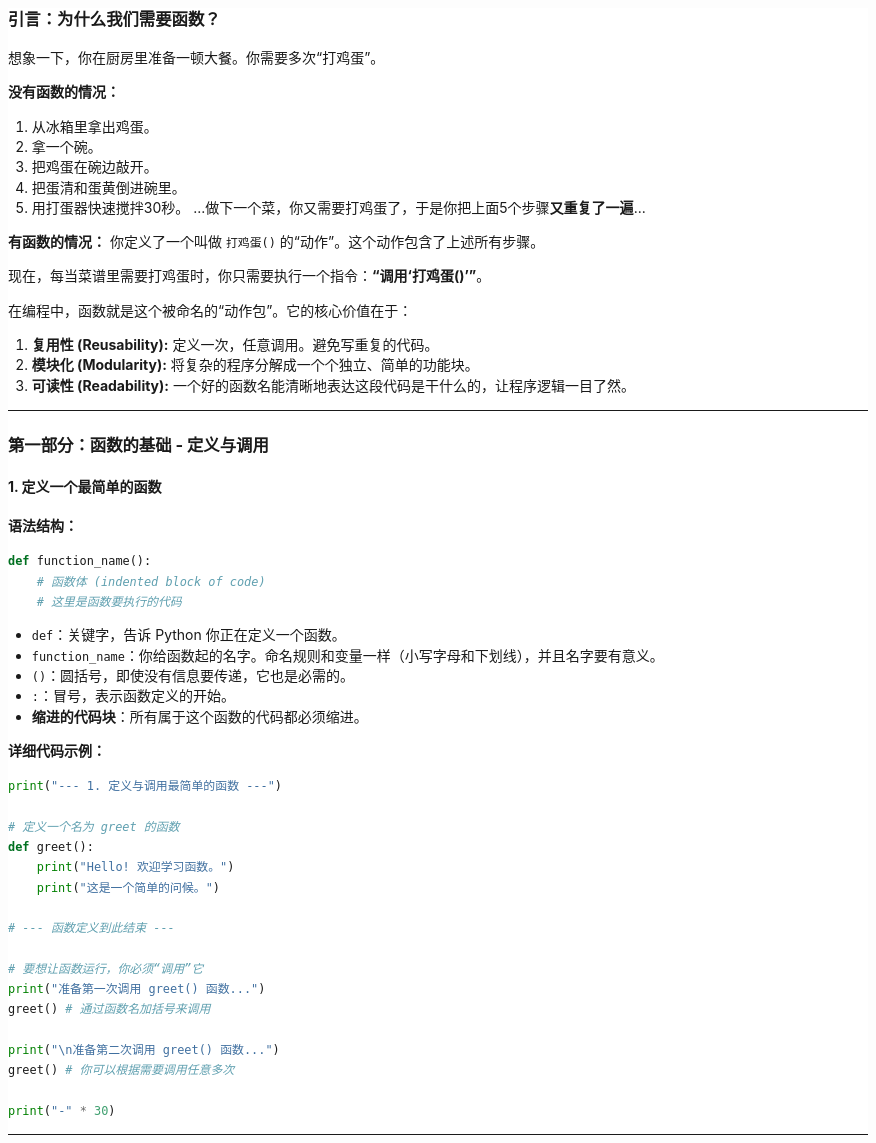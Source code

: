 
### **引言：为什么我们需要函数？**

想象一下，你在厨房里准备一顿大餐。你需要多次“打鸡蛋”。

**没有函数的情况：**

1. 从冰箱里拿出鸡蛋。
2. 拿一个碗。
3. 把鸡蛋在碗边敲开。
4. 把蛋清和蛋黄倒进碗里。
5. 用打蛋器快速搅拌30秒。
   ...做下一个菜，你又需要打鸡蛋了，于是你把上面5个步骤**又重复了一遍**...

**有函数的情况：**
你定义了一个叫做 `打鸡蛋()` 的“动作”。这个动作包含了上述所有步骤。

现在，每当菜谱里需要打鸡蛋时，你只需要执行一个指令：**“调用‘打鸡蛋()’”**。

在编程中，函数就是这个被命名的“动作包”。它的核心价值在于：

1. **复用性 (Reusability):** 定义一次，任意调用。避免写重复的代码。
2. **模块化 (Modularity):** 将复杂的程序分解成一个个独立、简单的功能块。
3. **可读性 (Readability):** 一个好的函数名能清晰地表达这段代码是干什么的，让程序逻辑一目了然。

---

### **第一部分：函数的基础 - 定义与调用**

#### **1. 定义一个最简单的函数**

**语法结构：**

```python
def function_name():
    # 函数体 (indented block of code)
    # 这里是函数要执行的代码
```

* `def`：关键字，告诉 Python 你正在定义一个函数。
* `function_name`：你给函数起的名字。命名规则和变量一样（小写字母和下划线），并且名字要有意义。
* `()`：圆括号，即使没有信息要传递，它也是必需的。
* `:`：冒号，表示函数定义的开始。
* **缩进的代码块**：所有属于这个函数的代码都必须缩进。

**详细代码示例：**

```python
print("--- 1. 定义与调用最简单的函数 ---")

# 定义一个名为 greet 的函数
def greet():
    print("Hello! 欢迎学习函数。")
    print("这是一个简单的问候。")

# --- 函数定义到此结束 ---

# 要想让函数运行，你必须“调用”它
print("准备第一次调用 greet() 函数...")
greet() # 通过函数名加括号来调用

print("\n准备第二次调用 greet() 函数...")
greet() # 你可以根据需要调用任意多次

print("-" * 30)
```

---
